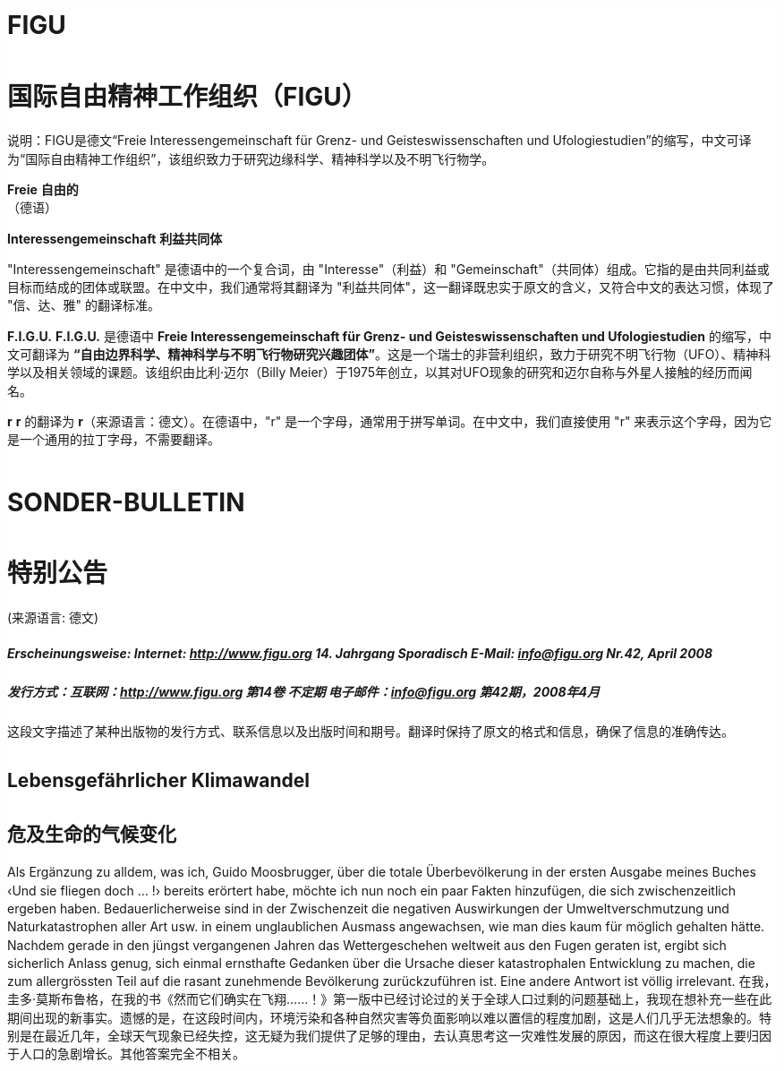 # FIGU
# 国际自由精神工作组织（FIGU）

说明：FIGU是德文“Freie Interessengemeinschaft für Grenz- und Geisteswissenschaften und Ufologiestudien”的缩写，中文可译为“国际自由精神工作组织”，该组织致力于研究边缘科学、精神科学以及不明飞行物学。

**Freie**
**自由的**  
（德语）

**Interessengemeinschaft**
**利益共同体**

"Interessengemeinschaft" 是德语中的一个复合词，由 "Interesse"（利益）和 "Gemeinschaft"（共同体）组成。它指的是由共同利益或目标而结成的团体或联盟。在中文中，我们通常将其翻译为 "利益共同体"，这一翻译既忠实于原文的含义，又符合中文的表达习惯，体现了 "信、达、雅" 的翻译标准。

**F.I.G.U.**
**F.I.G.U.** 是德语中 **Freie Interessengemeinschaft für Grenz- und Geisteswissenschaften und Ufologiestudien** 的缩写，中文可翻译为 **“自由边界科学、精神科学与不明飞行物研究兴趣团体”**。这是一个瑞士的非营利组织，致力于研究不明飞行物（UFO）、精神科学以及相关领域的课题。该组织由比利·迈尔（Billy Meier）于1975年创立，以其对UFO现象的研究和迈尔自称与外星人接触的经历而闻名。

**r**
**r** 的翻译为 **r**（来源语言：德文）。在德语中，"r" 是一个字母，通常用于拼写单词。在中文中，我们直接使用 "r" 来表示这个字母，因为它是一个通用的拉丁字母，不需要翻译。

# SONDER-BULLETIN
# 特别公告
(来源语言: 德文)

##### Erscheinungsweise: Internet: http://www.figu.org 14. Jahrgang Sporadisch E-Mail:  info@figu.org Nr.42, April 2008
##### 发行方式：互联网：http://www.figu.org 第14卷 不定期 电子邮件：info@figu.org 第42期，2008年4月

这段文字描述了某种出版物的发行方式、联系信息以及出版时间和期号。翻译时保持了原文的格式和信息，确保了信息的准确传达。

## Lebensgefährlicher Klimawandel
## 危及生命的气候变化

Als Ergänzung zu alldem, was ich, Guido Moosbrugger, über die totale Überbevölkerung in der ersten Ausgabe meines Buches ‹Und sie fliegen doch … !› bereits erörtert habe, möchte ich nun noch ein paar Fakten hinzufügen, die sich zwischenzeitlich ergeben haben. Bedauerlicherweise sind in der Zwischenzeit die negativen Auswirkungen der Umweltverschmutzung und Naturkatastrophen aller Art usw. in einem unglaublichen Ausmass angewachsen, wie man dies kaum für möglich gehalten hätte. Nachdem gerade in den jüngst vergangenen Jahren das Wettergeschehen weltweit aus den Fugen geraten ist, ergibt sich sicherlich Anlass genug, sich einmal ernsthafte Gedanken über die Ursache dieser katastrophalen Entwicklung zu machen, die zum allergrössten Teil auf die rasant zunehmende Bevölkerung zurückzuführen ist. Eine andere Antwort ist völlig irrelevant.
在我，圭多·莫斯布鲁格，在我的书《然而它们确实在飞翔……！》第一版中已经讨论过的关于全球人口过剩的问题基础上，我现在想补充一些在此期间出现的新事实。遗憾的是，在这段时间内，环境污染和各种自然灾害等负面影响以难以置信的程度加剧，这是人们几乎无法想象的。特别是在最近几年，全球天气现象已经失控，这无疑为我们提供了足够的理由，去认真思考这一灾难性发展的原因，而这在很大程度上要归因于人口的急剧增长。其他答案完全不相关。
